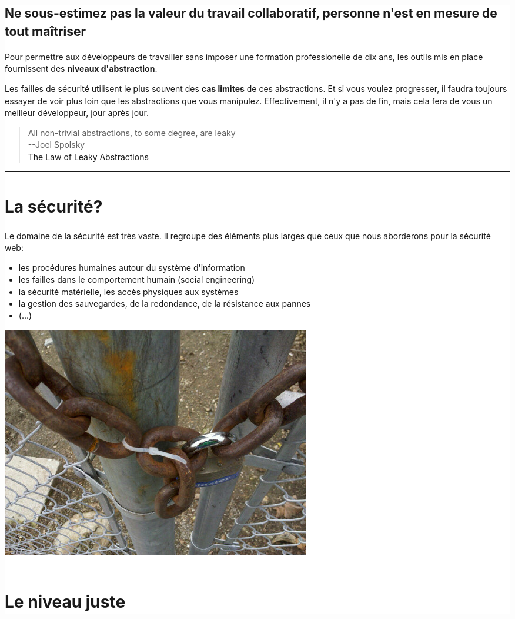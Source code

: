 ## Ne sous-estimez pas la valeur du travail collaboratif, personne n'est en mesure de tout maîtriser

Pour permettre aux développeurs de travailler sans imposer une formation professionelle de dix ans, les outils mis en place fournissent des **niveaux d'abstraction**.

Les failles de sécurité utilisent le plus souvent des **cas limites** de ces abstractions. Et si vous voulez progresser, il faudra toujours essayer de voir plus loin que les abstractions que vous manipulez. Effectivement, il n'y a pas de fin, mais cela fera de vous un meilleur développeur, jour après jour.

> All non-trivial abstractions, to some degree, are leaky<br/>
--Joel Spolsky<br/>
[The Law of Leaky Abstractions](http://www.joelonsoftware.com/articles/LeakyAbstractions.html)

--------------------------------------------------------------------------------

# La sécurité?

Le domaine de la sécurité est très vaste. Il regroupe des éléments plus larges que ceux que nous aborderons pour la sécurité web:

 * les procédures humaines autour du système d'information
 * les failles dans le comportement humain (social engineering)
 * la sécurité matérielle, les accès physiques aux systèmes
 * la gestion des sauvegardes, de la redondance, de la résistance aux pannes
 * (...)

![what?](./security_job2.jpg)

--------------------------------------------------------------------------------

# Le niveau juste
